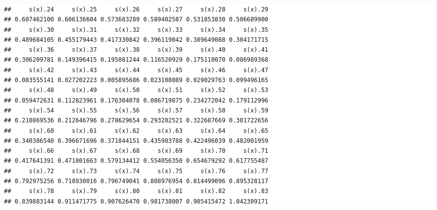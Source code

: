     ##     s(x).24     s(x).25     s(x).26     s(x).27     s(x).28     s(x).29 
    ## 0.607462100 0.606136604 0.573683289 0.589402587 0.531853830 0.506689900 
    ##     s(x).30     s(x).31     s(x).32     s(x).33     s(x).34     s(x).35 
    ## 0.489684105 0.455179443 0.417330842 0.396119042 0.389649088 0.304171715 
    ##     s(x).36     s(x).37     s(x).38     s(x).39     s(x).40     s(x).41 
    ## 0.306209781 0.149396415 0.195081244 0.116520929 0.175110070 0.086989368 
    ##     s(x).42     s(x).43     s(x).44     s(x).45     s(x).46     s(x).47 
    ## 0.083555141 0.027202223 0.005895686 0.023108089 0.029029763 0.099496165 
    ##     s(x).48     s(x).49     s(x).50     s(x).51     s(x).52     s(x).53 
    ## 0.059472631 0.112823961 0.176304078 0.086719875 0.234272042 0.179112996 
    ##     s(x).54     s(x).55     s(x).56     s(x).57     s(x).58     s(x).59 
    ## 0.210869536 0.212646796 0.278629654 0.293202521 0.322687669 0.301722656 
    ##     s(x).60     s(x).61     s(x).62     s(x).63     s(x).64     s(x).65 
    ## 0.340386540 0.396671696 0.371844151 0.435983788 0.422496039 0.482001959 
    ##     s(x).66     s(x).67     s(x).68     s(x).69     s(x).70     s(x).71 
    ## 0.417641391 0.471801663 0.579134412 0.554056350 0.654679292 0.617755487 
    ##     s(x).72     s(x).73     s(x).74     s(x).75     s(x).76     s(x).77 
    ## 0.792975256 0.718930016 0.796749041 0.808976954 0.814499096 0.895328117 
    ##     s(x).78     s(x).79     s(x).80     s(x).81     s(x).82     s(x).83 
    ## 0.839883144 0.911471775 0.907626470 0.981738007 0.905415472 1.042309171 